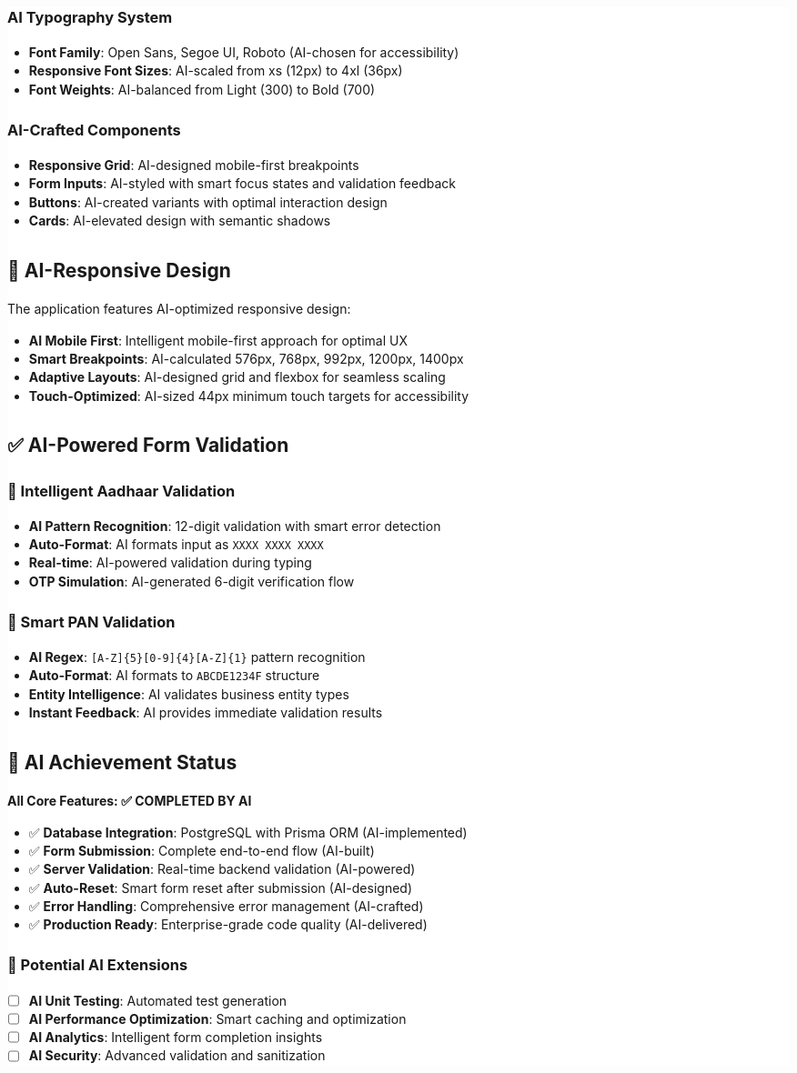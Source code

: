 ### AI Typography System
- **Font Family**: Open Sans, Segoe UI, Roboto (AI-chosen for accessibility)
- **Responsive Font Sizes**: AI-scaled from xs (12px) to 4xl (36px)
- **Font Weights**: AI-balanced from Light (300) to Bold (700)

### AI-Crafted Components
- **Responsive Grid**: AI-designed mobile-first breakpoints
- **Form Inputs**: AI-styled with smart focus states and validation feedback
- **Buttons**: AI-created variants with optimal interaction design
- **Cards**: AI-elevated design with semantic shadows

## 📱 AI-Responsive Design

The application features AI-optimized responsive design:
- **AI Mobile First**: Intelligent mobile-first approach for optimal UX
- **Smart Breakpoints**: AI-calculated 576px, 768px, 992px, 1200px, 1400px
- **Adaptive Layouts**: AI-designed grid and flexbox for seamless scaling
- **Touch-Optimized**: AI-sized 44px minimum touch targets for accessibility

## ✅ AI-Powered Form Validation

### 🤖 Intelligent Aadhaar Validation
- **AI Pattern Recognition**: 12-digit validation with smart error detection
- **Auto-Format**: AI formats input as `XXXX XXXX XXXX`
- **Real-time**: AI-powered validation during typing
- **OTP Simulation**: AI-generated 6-digit verification flow

### 🧠 Smart PAN Validation  
- **AI Regex**: `[A-Z]{5}[0-9]{4}[A-Z]{1}` pattern recognition
- **Auto-Format**: AI formats to `ABCDE1234F` structure
- **Entity Intelligence**: AI validates business entity types
- **Instant Feedback**: AI provides immediate validation results

## 🚀 AI Achievement Status

**All Core Features: ✅ COMPLETED BY AI**

- ✅ **Database Integration**: PostgreSQL with Prisma ORM (AI-implemented)
- ✅ **Form Submission**: Complete end-to-end flow (AI-built)
- ✅ **Server Validation**: Real-time backend validation (AI-powered)
- ✅ **Auto-Reset**: Smart form reset after submission (AI-designed)
- ✅ **Error Handling**: Comprehensive error management (AI-crafted)
- ✅ **Production Ready**: Enterprise-grade code quality (AI-delivered)

### 🤖 Potential AI Extensions
- [ ] **AI Unit Testing**: Automated test generation
- [ ] **AI Performance Optimization**: Smart caching and optimization
- [ ] **AI Analytics**: Intelligent form completion insights
- [ ] **AI Security**: Advanced validation and sanitization
